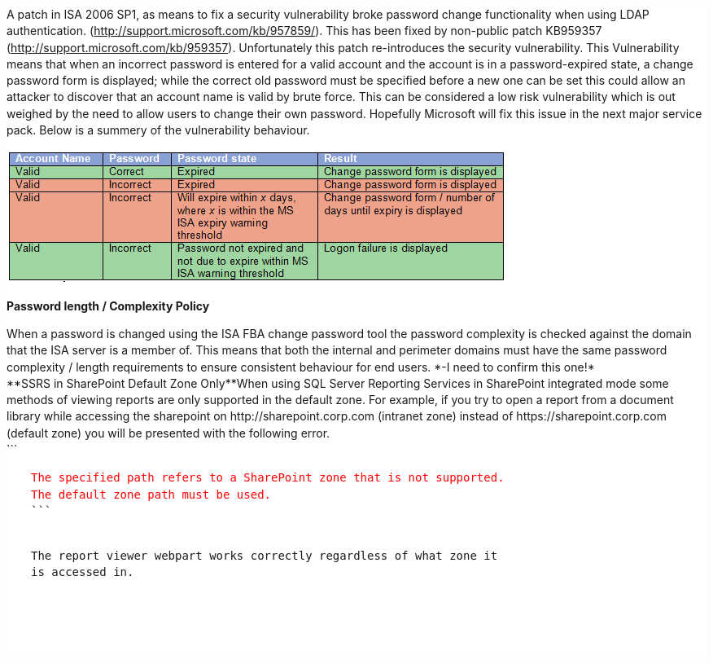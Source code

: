 A patch in ISA 2006 SP1, as means to fix a security vulnerability broke password change functionality when using LDAP authentication. (http://support.microsoft.com/kb/957859/). This has been fixed by non-public patch KB959357 (http://support.microsoft.com/kb/959357). Unfortunately this patch re-introduces the security vulnerability. This Vulnerability means that when an incorrect password is entered for a valid account and the account is in a password-expired state, a change password form is displayed; while the correct old password must be specified before a new one can be set this could allow an attacker to discover that an account name is valid by brute force. This can be considered a low risk vulnerability which is out weighed by the need to allow users to change their own password. Hopefully Microsoft will fix this issue in the next major service pack. Below is a summery of the vulnerability behaviour.

[![ISA Change Password Vulnerability](/content/uploads/2010/01/ISA-Change-Password-Vulnerability.png "ISA Change Password Vulnerability")](/content/uploads/2010/01/ISA-Change-Password-Vulnerability.png)

**Password length / Complexity Policy**

<div>When a password is changed using the ISA FBA change password tool the password complexity is checked against the domain that the ISA server is a member of. This means that both the internal and perimeter domains must have the same password complexity / length requirements to ensure consistent behaviour for end users. *-I need to confirm this one!*</div><div>**SSRS in SharePoint Default Zone Only**When using SQL Server Reporting Services in SharePoint integrated mode some methods of viewing reports are only supported in the default zone. For example, if you try to open a report from a document library while accessing the sharepoint on http://sharepoint.corp.com (intranet zone) instead of https://sharepoint.corp.com (default zone) you will be presented with the following error.

</div>```
<pre style="padding-left: 30px;"><span style="color: #ff0000;">The specified path refers to a SharePoint zone that is not supported.
The default zone path must be used.</span>
```

The report viewer webpart works correctly regardless of what zone it is accessed in.

<div id="_mcePaste" style="overflow: hidden; position: absolute; left: -10000px; top: 1683px; width: 1px; height: 1px;">| **<span lang="EN-NZ" style="font-size: 10pt;">Step</span>** | **<span lang="EN-NZ" style="font-size: 10pt; color: red;">St John</span><span lang="EN-NZ" style="font-size: 10pt; color: red;"> Internal WAN User </span>** | **<span lang="EN-NZ" style="font-size: 10pt; color: #99cc00;">St John</span><span lang="EN-NZ" style="font-size: 10pt; color: #99cc00;"> Member</span>** |
|---|---|---|
| **<span lang="EN-NZ" style="font-size: 10pt;">1</span>** | <span lang="EN-NZ" style="font-size: 10pt;">Username / Password from browser sent in clear text (over https) (FBA)</span> | <span lang="EN-NZ" style="font-size: 10pt;">Username / Password from browser sent in clear text (over https) (FBA)</span> |
| **<span lang="EN-NZ" style="font-size: 10pt;">2</span>** | <span lang="EN-NZ" style="font-size: 10pt;">ISA pre-authenticates user with St John DC via the domain trust</span> | <span lang="EN-NZ" style="font-size: 10pt;">ISA authenticates user with perimeter DC</span> |
| **<span lang="EN-NZ" style="font-size: 10pt;">3</span>** | <span lang="EN-NZ" style="font-size: 10pt;">ISA delegates basic credentials (over https) to MOSS IIS server</span> | <span lang="EN-NZ" style="font-size: 10pt;">ISA delegates basic credentials (over https) to MOSS IIS server</span> |
| **<span lang="EN-NZ" style="font-size: 10pt;">4</span>** | <span lang="EN-NZ" style="font-size: 10pt;">MOSS IIS authenticates user using Kerberos to St John DC via forest trust</span> | <span lang="EN-NZ" style="font-size: 10pt;">MOSS IIS authenticates user using Kerberos to perimeter DC</span> |
| **<span lang="EN-NZ" style="font-size: 10pt;">5</span>** | <span lang="EN-NZ" style="font-size: 10pt;">MOSS IIS server delegates Kerberos authentication and impersonates user </span> | <span lang="EN-NZ" style="font-size: 10pt;">Delegation fails due to one-way trust. Perimeter trusts STJOHN only.</span> |

</div>